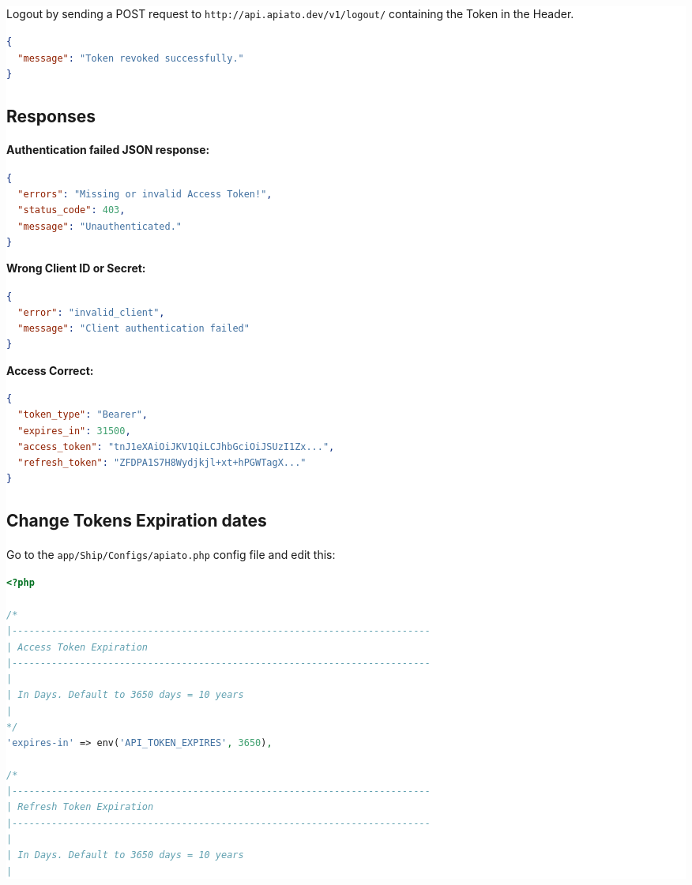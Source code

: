 Logout by sending a POST request to `http://api.apiato.dev/v1/logout/` containing the Token in the Header.

```json
{
  "message": "Token revoked successfully."
}
```

<a name="Responses"></a>

## Responses


**Authentication failed JSON response:**

```json
{
  "errors": "Missing or invalid Access Token!",
  "status_code": 403,
  "message": "Unauthenticated."
}
```

**Wrong Client ID or Secret:**

```json
{
  "error": "invalid_client",
  "message": "Client authentication failed"
}
```

**Access Correct:**

```json
{
  "token_type": "Bearer",
  "expires_in": 31500,
  "access_token": "tnJ1eXAiOiJKV1QiLCJhbGciOiJSUzI1Zx...",
  "refresh_token": "ZFDPA1S7H8Wydjkjl+xt+hPGWTagX..."
}
```
<a name="change-tokens-expiration-dates"></a>

## Change Tokens Expiration dates

Go to the `app/Ship/Configs/apiato.php` config file and edit this:

```php
<?php

/*
|--------------------------------------------------------------------------
| Access Token Expiration
|--------------------------------------------------------------------------
|
| In Days. Default to 3650 days = 10 years
|
*/
'expires-in' => env('API_TOKEN_EXPIRES', 3650),

/*
|--------------------------------------------------------------------------
| Refresh Token Expiration
|--------------------------------------------------------------------------
|
| In Days. Default to 3650 days = 10 years
|
```